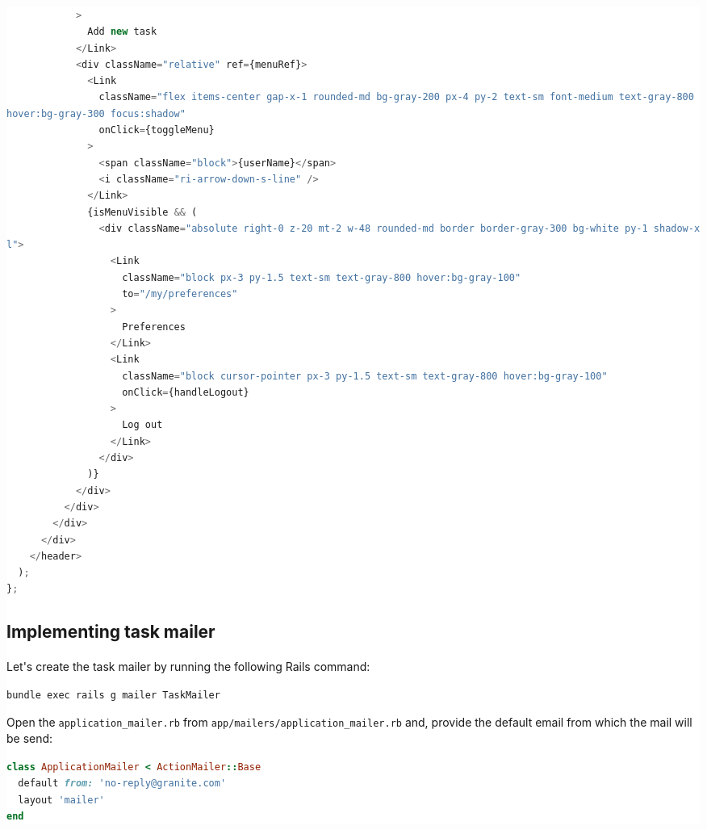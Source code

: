 ```javascript {38-43}
            >
              Add new task
            </Link>
            <div className="relative" ref={menuRef}>
              <Link
                className="flex items-center gap-x-1 rounded-md bg-gray-200 px-4 py-2 text-sm font-medium text-gray-800 hover:bg-gray-300 focus:shadow"
                onClick={toggleMenu}
              >
                <span className="block">{userName}</span>
                <i className="ri-arrow-down-s-line" />
              </Link>
              {isMenuVisible && (
                <div className="absolute right-0 z-20 mt-2 w-48 rounded-md border border-gray-300 bg-white py-1 shadow-xl">
                  <Link
                    className="block px-3 py-1.5 text-sm text-gray-800 hover:bg-gray-100"
                    to="/my/preferences"
                  >
                    Preferences
                  </Link>
                  <Link
                    className="block cursor-pointer px-3 py-1.5 text-sm text-gray-800 hover:bg-gray-100"
                    onClick={handleLogout}
                  >
                    Log out
                  </Link>
                </div>
              )}
            </div>
          </div>
        </div>
      </div>
    </header>
  );
};
```

## Implementing task mailer

Let's create the task mailer by running the following Rails command:

```bash
bundle exec rails g mailer TaskMailer
```

Open the `application_mailer.rb` from `app/mailers/application_mailer.rb` and,
provide the default email from which the mail will be send:

```ruby
class ApplicationMailer < ActionMailer::Base
  default from: 'no-reply@granite.com'
  layout 'mailer'
end
```

